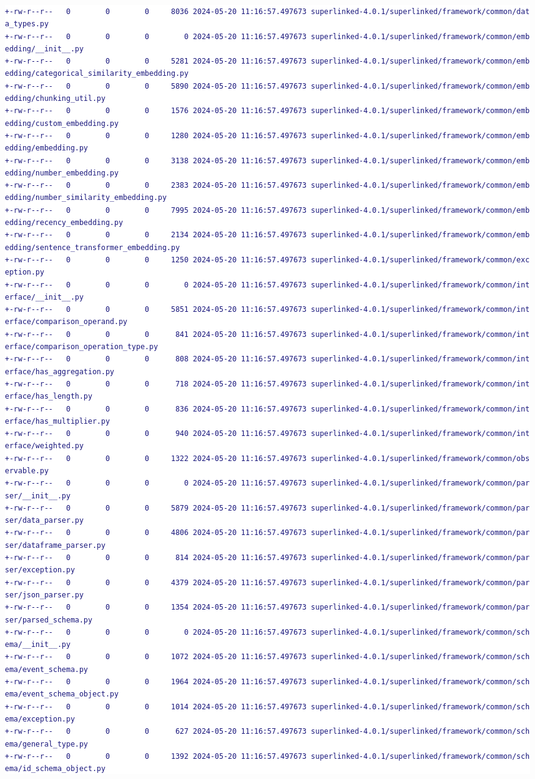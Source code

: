 ```diff
+-rw-r--r--   0        0        0     8036 2024-05-20 11:16:57.497673 superlinked-4.0.1/superlinked/framework/common/data_types.py
+-rw-r--r--   0        0        0        0 2024-05-20 11:16:57.497673 superlinked-4.0.1/superlinked/framework/common/embedding/__init__.py
+-rw-r--r--   0        0        0     5281 2024-05-20 11:16:57.497673 superlinked-4.0.1/superlinked/framework/common/embedding/categorical_similarity_embedding.py
+-rw-r--r--   0        0        0     5890 2024-05-20 11:16:57.497673 superlinked-4.0.1/superlinked/framework/common/embedding/chunking_util.py
+-rw-r--r--   0        0        0     1576 2024-05-20 11:16:57.497673 superlinked-4.0.1/superlinked/framework/common/embedding/custom_embedding.py
+-rw-r--r--   0        0        0     1280 2024-05-20 11:16:57.497673 superlinked-4.0.1/superlinked/framework/common/embedding/embedding.py
+-rw-r--r--   0        0        0     3138 2024-05-20 11:16:57.497673 superlinked-4.0.1/superlinked/framework/common/embedding/number_embedding.py
+-rw-r--r--   0        0        0     2383 2024-05-20 11:16:57.497673 superlinked-4.0.1/superlinked/framework/common/embedding/number_similarity_embedding.py
+-rw-r--r--   0        0        0     7995 2024-05-20 11:16:57.497673 superlinked-4.0.1/superlinked/framework/common/embedding/recency_embedding.py
+-rw-r--r--   0        0        0     2134 2024-05-20 11:16:57.497673 superlinked-4.0.1/superlinked/framework/common/embedding/sentence_transformer_embedding.py
+-rw-r--r--   0        0        0     1250 2024-05-20 11:16:57.497673 superlinked-4.0.1/superlinked/framework/common/exception.py
+-rw-r--r--   0        0        0        0 2024-05-20 11:16:57.497673 superlinked-4.0.1/superlinked/framework/common/interface/__init__.py
+-rw-r--r--   0        0        0     5851 2024-05-20 11:16:57.497673 superlinked-4.0.1/superlinked/framework/common/interface/comparison_operand.py
+-rw-r--r--   0        0        0      841 2024-05-20 11:16:57.497673 superlinked-4.0.1/superlinked/framework/common/interface/comparison_operation_type.py
+-rw-r--r--   0        0        0      808 2024-05-20 11:16:57.497673 superlinked-4.0.1/superlinked/framework/common/interface/has_aggregation.py
+-rw-r--r--   0        0        0      718 2024-05-20 11:16:57.497673 superlinked-4.0.1/superlinked/framework/common/interface/has_length.py
+-rw-r--r--   0        0        0      836 2024-05-20 11:16:57.497673 superlinked-4.0.1/superlinked/framework/common/interface/has_multiplier.py
+-rw-r--r--   0        0        0      940 2024-05-20 11:16:57.497673 superlinked-4.0.1/superlinked/framework/common/interface/weighted.py
+-rw-r--r--   0        0        0     1322 2024-05-20 11:16:57.497673 superlinked-4.0.1/superlinked/framework/common/observable.py
+-rw-r--r--   0        0        0        0 2024-05-20 11:16:57.497673 superlinked-4.0.1/superlinked/framework/common/parser/__init__.py
+-rw-r--r--   0        0        0     5879 2024-05-20 11:16:57.497673 superlinked-4.0.1/superlinked/framework/common/parser/data_parser.py
+-rw-r--r--   0        0        0     4806 2024-05-20 11:16:57.497673 superlinked-4.0.1/superlinked/framework/common/parser/dataframe_parser.py
+-rw-r--r--   0        0        0      814 2024-05-20 11:16:57.497673 superlinked-4.0.1/superlinked/framework/common/parser/exception.py
+-rw-r--r--   0        0        0     4379 2024-05-20 11:16:57.497673 superlinked-4.0.1/superlinked/framework/common/parser/json_parser.py
+-rw-r--r--   0        0        0     1354 2024-05-20 11:16:57.497673 superlinked-4.0.1/superlinked/framework/common/parser/parsed_schema.py
+-rw-r--r--   0        0        0        0 2024-05-20 11:16:57.497673 superlinked-4.0.1/superlinked/framework/common/schema/__init__.py
+-rw-r--r--   0        0        0     1072 2024-05-20 11:16:57.497673 superlinked-4.0.1/superlinked/framework/common/schema/event_schema.py
+-rw-r--r--   0        0        0     1964 2024-05-20 11:16:57.497673 superlinked-4.0.1/superlinked/framework/common/schema/event_schema_object.py
+-rw-r--r--   0        0        0     1014 2024-05-20 11:16:57.497673 superlinked-4.0.1/superlinked/framework/common/schema/exception.py
+-rw-r--r--   0        0        0      627 2024-05-20 11:16:57.497673 superlinked-4.0.1/superlinked/framework/common/schema/general_type.py
+-rw-r--r--   0        0        0     1392 2024-05-20 11:16:57.497673 superlinked-4.0.1/superlinked/framework/common/schema/id_schema_object.py
```